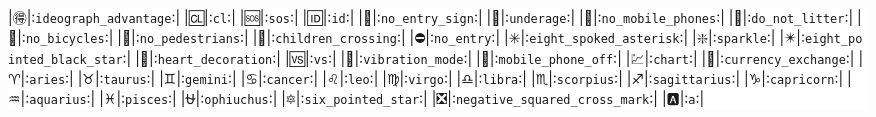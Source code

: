 |:ideograph_advantage:|:`ideograph_advantage`:|
|:cl:|:`cl`:|
|:sos:|:`sos`:|
|:id:|:`id`:|
|:no_entry_sign:|:`no_entry_sign`:|
|:underage:|:`underage`:|
|:no_mobile_phones:|:`no_mobile_phones`:|
|:do_not_litter:|:`do_not_litter`:|
|:no_bicycles:|:`no_bicycles`:|
|:no_pedestrians:|:`no_pedestrians`:|
|:children_crossing:|:`children_crossing`:|
|:no_entry:|:`no_entry`:|
|:eight_spoked_asterisk:|:`eight_spoked_asterisk`:|
|:sparkle:|:`sparkle`:|
|:eight_pointed_black_star:|:`eight_pointed_black_star`:|
|:heart_decoration:|:`heart_decoration`:|
|:vs:|:`vs`:|
|:vibration_mode:|:`vibration_mode`:|
|:mobile_phone_off:|:`mobile_phone_off`:|
|:chart:|:`chart`:|
|:currency_exchange:|:`currency_exchange`:|
|:aries:|:`aries`:|
|:taurus:|:`taurus`:|
|:gemini:|:`gemini`:|
|:cancer:|:`cancer`:|
|:leo:|:`leo`:|
|:virgo:|:`virgo`:|
|:libra:|:`libra`:|
|:scorpius:|:`scorpius`:|
|:sagittarius:|:`sagittarius`:|
|:capricorn:|:`capricorn`:|
|:aquarius:|:`aquarius`:|
|:pisces:|:`pisces`:|
|:ophiuchus:|:`ophiuchus`:|
|:six_pointed_star:|:`six_pointed_star`:|
|:negative_squared_cross_mark:|:`negative_squared_cross_mark`:|
|:a:|:`a`:|
